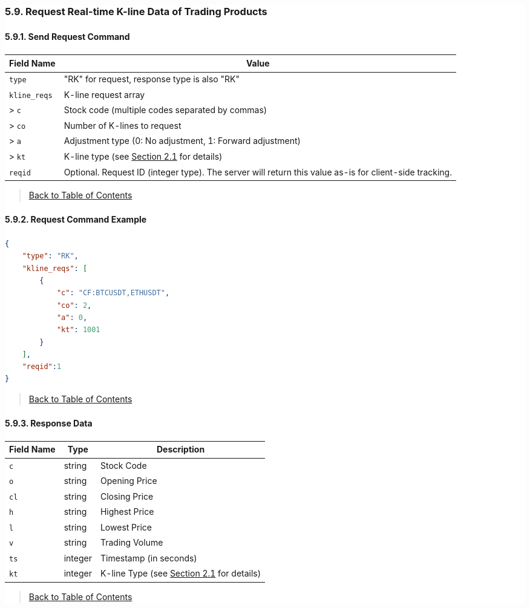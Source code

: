 ### 5.9. Request Real-time K-line Data of Trading Products  
#### 5.9.1. Send Request Command  
| Field Name | Value |  
|------------|-------|  
| `type`     | "RK" for request, response type is also "RK" |  
| `kline_reqs` | K-line request array |  
| > `c`      | Stock code (multiple codes separated by commas) |  
| > `co`     | Number of K-lines to request |  
| > `a`      | Adjustment type (0: No adjustment, 1: Forward adjustment) |  
| > `kt`     | K-line type (see [Section 2.1](#21-k-line-types) for details) |  
| `reqid`    | Optional. Request ID (integer type). The server will return this value as-is for client-side tracking. |  
> [Back to Table of Contents](#table-of-contents)  

#### 5.9.2. Request Command Example  
```json
{
    "type": "RK",
    "kline_reqs": [
        {
            "c": "CF:BTCUSDT,ETHUSDT",
            "co": 2,
            "a": 0,
            "kt": 1001
        }
    ],
    "reqid":1
}
```  
> [Back to Table of Contents](#table-of-contents)  

#### 5.9.3. Response Data  
| Field Name | Type   | Description |  
|------------|--------|-------------|  
| `c`        | string | Stock Code |  
| `o`        | string | Opening Price |  
| `cl`       | string | Closing Price |  
| `h`        | string | Highest Price |  
| `l`        | string | Lowest Price |  
| `v`        | string | Trading Volume |  
| `ts`       | integer| Timestamp (in seconds) |  
| `kt`       | integer| K-line Type (see [Section 2.1](#21-k-line-types) for details) |  
> [Back to Table of Contents](#table-of-contents)  

